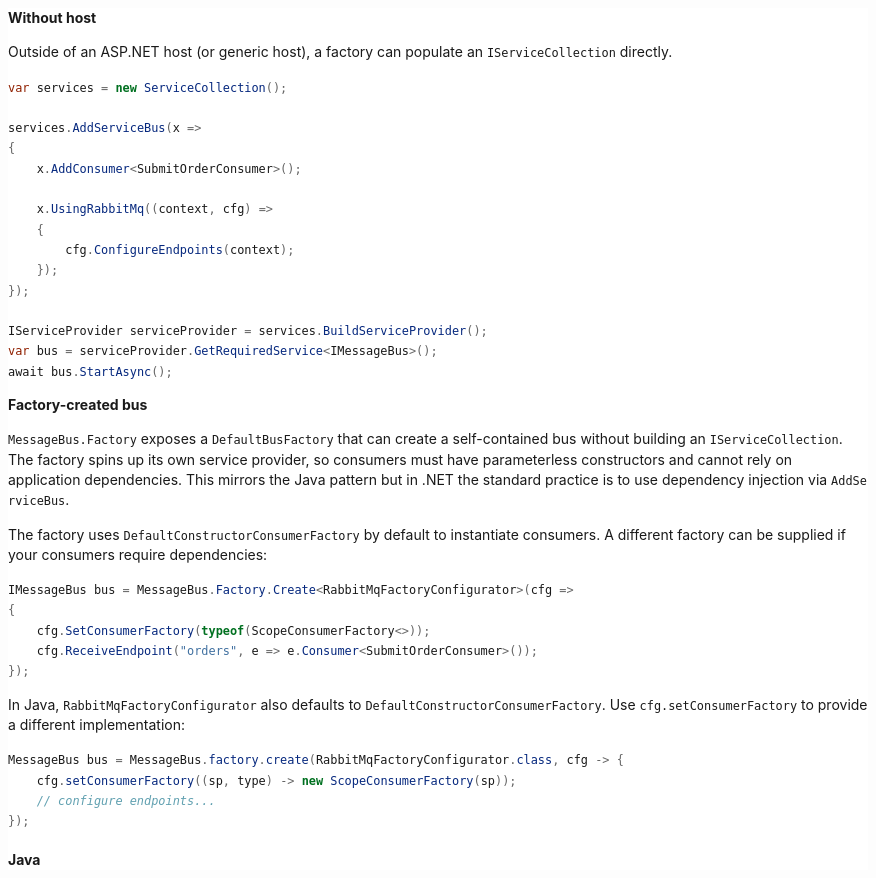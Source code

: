 **Without host**

Outside of an ASP.NET host (or generic host), a factory can populate an
`IServiceCollection` directly.

```csharp
var services = new ServiceCollection();

services.AddServiceBus(x =>
{
    x.AddConsumer<SubmitOrderConsumer>();

    x.UsingRabbitMq((context, cfg) =>
    {
        cfg.ConfigureEndpoints(context);
    });
});

IServiceProvider serviceProvider = services.BuildServiceProvider();
var bus = serviceProvider.GetRequiredService<IMessageBus>();
await bus.StartAsync();
```

**Factory-created bus**

`MessageBus.Factory` exposes a `DefaultBusFactory` that can create a
self-contained bus without building an `IServiceCollection`. The factory
spins up its own service provider, so consumers must have parameterless
constructors and cannot rely on application dependencies. This mirrors
the Java pattern but in .NET the standard practice is to use dependency
injection via `AddServiceBus`.

The factory uses `DefaultConstructorConsumerFactory` by default to
instantiate consumers. A different factory can be supplied if your
consumers require dependencies:

```csharp
IMessageBus bus = MessageBus.Factory.Create<RabbitMqFactoryConfigurator>(cfg =>
{
    cfg.SetConsumerFactory(typeof(ScopeConsumerFactory<>));
    cfg.ReceiveEndpoint("orders", e => e.Consumer<SubmitOrderConsumer>());
});
```

In Java, `RabbitMqFactoryConfigurator` also defaults to
`DefaultConstructorConsumerFactory`. Use `cfg.setConsumerFactory` to
provide a different implementation:

```java
MessageBus bus = MessageBus.factory.create(RabbitMqFactoryConfigurator.class, cfg -> {
    cfg.setConsumerFactory((sp, type) -> new ScopeConsumerFactory(sp));
    // configure endpoints...
});
```

#### Java
